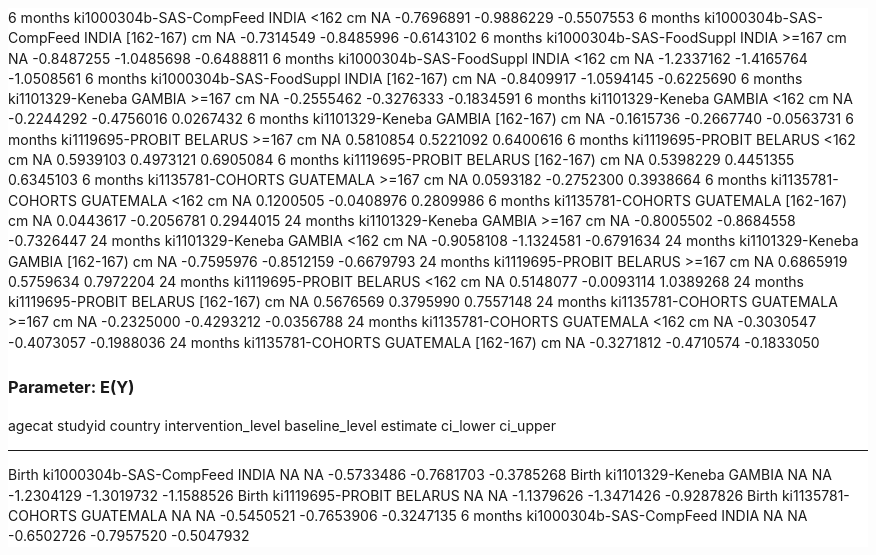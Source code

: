 6 months    ki1000304b-SAS-CompFeed    INDIA       <162 cm              NA                -0.7696891   -0.9886229   -0.5507553
6 months    ki1000304b-SAS-CompFeed    INDIA       [162-167) cm         NA                -0.7314549   -0.8485996   -0.6143102
6 months    ki1000304b-SAS-FoodSuppl   INDIA       >=167 cm             NA                -0.8487255   -1.0485698   -0.6488811
6 months    ki1000304b-SAS-FoodSuppl   INDIA       <162 cm              NA                -1.2337162   -1.4165764   -1.0508561
6 months    ki1000304b-SAS-FoodSuppl   INDIA       [162-167) cm         NA                -0.8409917   -1.0594145   -0.6225690
6 months    ki1101329-Keneba           GAMBIA      >=167 cm             NA                -0.2555462   -0.3276333   -0.1834591
6 months    ki1101329-Keneba           GAMBIA      <162 cm              NA                -0.2244292   -0.4756016    0.0267432
6 months    ki1101329-Keneba           GAMBIA      [162-167) cm         NA                -0.1615736   -0.2667740   -0.0563731
6 months    ki1119695-PROBIT           BELARUS     >=167 cm             NA                 0.5810854    0.5221092    0.6400616
6 months    ki1119695-PROBIT           BELARUS     <162 cm              NA                 0.5939103    0.4973121    0.6905084
6 months    ki1119695-PROBIT           BELARUS     [162-167) cm         NA                 0.5398229    0.4451355    0.6345103
6 months    ki1135781-COHORTS          GUATEMALA   >=167 cm             NA                 0.0593182   -0.2752300    0.3938664
6 months    ki1135781-COHORTS          GUATEMALA   <162 cm              NA                 0.1200505   -0.0408976    0.2809986
6 months    ki1135781-COHORTS          GUATEMALA   [162-167) cm         NA                 0.0443617   -0.2056781    0.2944015
24 months   ki1101329-Keneba           GAMBIA      >=167 cm             NA                -0.8005502   -0.8684558   -0.7326447
24 months   ki1101329-Keneba           GAMBIA      <162 cm              NA                -0.9058108   -1.1324581   -0.6791634
24 months   ki1101329-Keneba           GAMBIA      [162-167) cm         NA                -0.7595976   -0.8512159   -0.6679793
24 months   ki1119695-PROBIT           BELARUS     >=167 cm             NA                 0.6865919    0.5759634    0.7972204
24 months   ki1119695-PROBIT           BELARUS     <162 cm              NA                 0.5148077   -0.0093114    1.0389268
24 months   ki1119695-PROBIT           BELARUS     [162-167) cm         NA                 0.5676569    0.3795990    0.7557148
24 months   ki1135781-COHORTS          GUATEMALA   >=167 cm             NA                -0.2325000   -0.4293212   -0.0356788
24 months   ki1135781-COHORTS          GUATEMALA   <162 cm              NA                -0.3030547   -0.4073057   -0.1988036
24 months   ki1135781-COHORTS          GUATEMALA   [162-167) cm         NA                -0.3271812   -0.4710574   -0.1833050


### Parameter: E(Y)


agecat      studyid                    country     intervention_level   baseline_level      estimate     ci_lower     ci_upper
----------  -------------------------  ----------  -------------------  ---------------  -----------  -----------  -----------
Birth       ki1000304b-SAS-CompFeed    INDIA       NA                   NA                -0.5733486   -0.7681703   -0.3785268
Birth       ki1101329-Keneba           GAMBIA      NA                   NA                -1.2304129   -1.3019732   -1.1588526
Birth       ki1119695-PROBIT           BELARUS     NA                   NA                -1.1379626   -1.3471426   -0.9287826
Birth       ki1135781-COHORTS          GUATEMALA   NA                   NA                -0.5450521   -0.7653906   -0.3247135
6 months    ki1000304b-SAS-CompFeed    INDIA       NA                   NA                -0.6502726   -0.7957520   -0.5047932